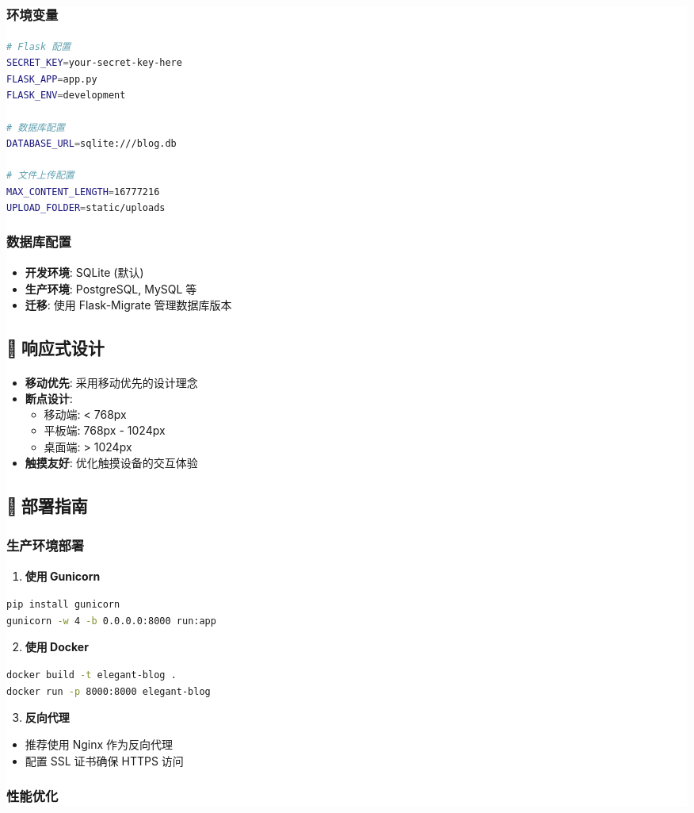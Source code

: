 ### 环境变量

```bash
# Flask 配置
SECRET_KEY=your-secret-key-here
FLASK_APP=app.py
FLASK_ENV=development

# 数据库配置
DATABASE_URL=sqlite:///blog.db

# 文件上传配置
MAX_CONTENT_LENGTH=16777216
UPLOAD_FOLDER=static/uploads
```

### 数据库配置

- **开发环境**: SQLite (默认)
- **生产环境**: PostgreSQL, MySQL 等
- **迁移**: 使用 Flask-Migrate 管理数据库版本

## 📱 响应式设计

- **移动优先**: 采用移动优先的设计理念
- **断点设计**: 
  - 移动端: < 768px
  - 平板端: 768px - 1024px
  - 桌面端: > 1024px
- **触摸友好**: 优化触摸设备的交互体验

## 🚀 部署指南

### 生产环境部署

1. **使用 Gunicorn**
```bash
pip install gunicorn
gunicorn -w 4 -b 0.0.0.0:8000 run:app
```

2. **使用 Docker**
```bash
docker build -t elegant-blog .
docker run -p 8000:8000 elegant-blog
```

3. **反向代理**
- 推荐使用 Nginx 作为反向代理
- 配置 SSL 证书确保 HTTPS 访问

### 性能优化
